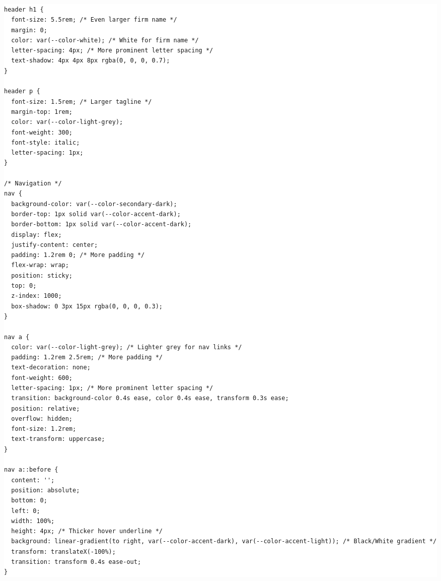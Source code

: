     header h1 {
      font-size: 5.5rem; /* Even larger firm name */
      margin: 0;
      color: var(--color-white); /* White for firm name */
      letter-spacing: 4px; /* More prominent letter spacing */
      text-shadow: 4px 4px 8px rgba(0, 0, 0, 0.7);
    }

    header p {
      font-size: 1.5rem; /* Larger tagline */
      margin-top: 1rem;
      color: var(--color-light-grey);
      font-weight: 300;
      font-style: italic;
      letter-spacing: 1px;
    }

    /* Navigation */
    nav {
      background-color: var(--color-secondary-dark);
      border-top: 1px solid var(--color-accent-dark);
      border-bottom: 1px solid var(--color-accent-dark);
      display: flex;
      justify-content: center;
      padding: 1.2rem 0; /* More padding */
      flex-wrap: wrap;
      position: sticky;
      top: 0;
      z-index: 1000;
      box-shadow: 0 3px 15px rgba(0, 0, 0, 0.3);
    }

    nav a {
      color: var(--color-light-grey); /* Lighter grey for nav links */
      padding: 1.2rem 2.5rem; /* More padding */
      text-decoration: none;
      font-weight: 600;
      letter-spacing: 1px; /* More prominent letter spacing */
      transition: background-color 0.4s ease, color 0.4s ease, transform 0.3s ease;
      position: relative;
      overflow: hidden;
      font-size: 1.2rem;
      text-transform: uppercase;
    }

    nav a::before {
      content: '';
      position: absolute;
      bottom: 0;
      left: 0;
      width: 100%;
      height: 4px; /* Thicker hover underline */
      background: linear-gradient(to right, var(--color-accent-dark), var(--color-accent-light)); /* Black/White gradient */
      transform: translateX(-100%);
      transition: transform 0.4s ease-out;
    }
